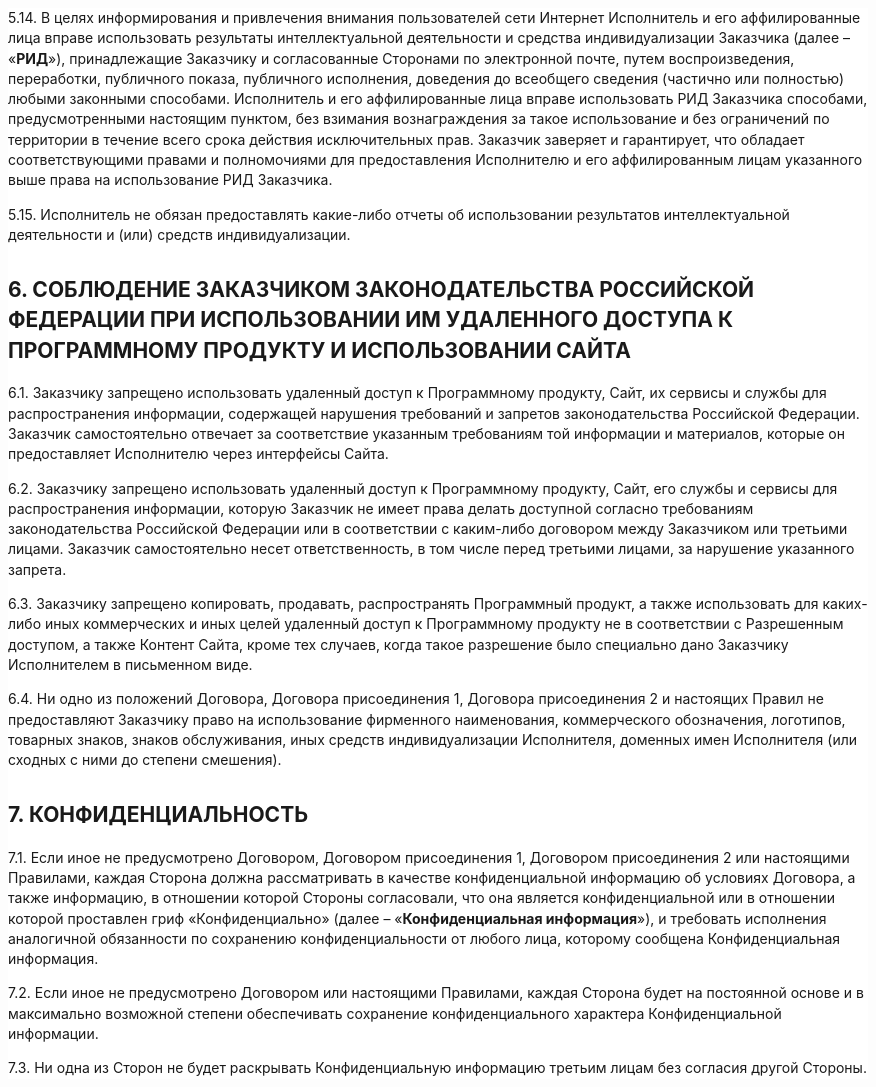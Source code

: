   5\.14\. В целях информирования и привлечения внимания пользователей сети Интернет Исполнитель и его аффилированные лица вправе использовать результаты интеллектуальной деятельности и средства индивидуализации Заказчика (далее – «**РИД**»), принадлежащие Заказчику и согласованные Сторонами по электронной почте, путем воспроизведения, переработки, публичного показа, публичного исполнения, доведения до всеобщего сведения (частично или полностью) любыми законными способами. Исполнитель и его аффилированные лица вправе использовать РИД Заказчика способами, предусмотренными настоящим пунктом, без взимания вознаграждения за такое использование и без ограничений по территории в течение всего срока действия исключительных прав. Заказчик заверяет и гарантирует, что обладает соответствующими правами и полномочиями для предоставления Исполнителю и его аффилированным лицам указанного выше права на использование РИД Заказчика. 

  5\.15\. Исполнитель не обязан предоставлять какие\-либо отчеты об использовании результатов интеллектуальной деятельности и (или) средств индивидуализации.

  6\. СОБЛЮДЕНИЕ ЗАКАЗЧИКОМ ЗАКОНОДАТЕЛЬСТВА РОССИЙСКОЙ ФЕДЕРАЦИИ ПРИ ИСПОЛЬЗОВАНИИ ИМ УДАЛЕННОГО ДОСТУПА К ПРОГРАММНОМУ ПРОДУКТУ И ИСПОЛЬЗОВАНИИ САЙТА
-----------------------------------------------------------------------------------------------------------------------------------------------------

 6\.1\. Заказчику запрещено использовать удаленный доступ к Программному продукту, Сайт, их сервисы и службы для распространения информации, содержащей нарушения требований и запретов законодательства Российской Федерации. Заказчик самостоятельно отвечает за соответствие указанным требованиям той информации и материалов, которые он предоставляет Исполнителю через интерфейсы Сайта.

  6\.2\. Заказчику запрещено использовать удаленный доступ к Программному продукту, Сайт, его службы и сервисы для распространения информации, которую Заказчик не имеет права делать доступной согласно требованиям законодательства Российской Федерации или в соответствии с каким\-либо договором между Заказчиком или третьими лицами. Заказчик самостоятельно несет ответственность, в том числе перед третьими лицами, за нарушение указанного запрета.

  6\.3\. Заказчику запрещено копировать, продавать, распространять Программный продукт, а также использовать для каких\-либо иных коммерческих и иных целей удаленный доступ к Программному продукту не в соответствии с Разрешенным доступом, а также Контент Сайта, кроме тех случаев, когда такое разрешение было специально дано Заказчику Исполнителем в письменном виде.

  6\.4\. Ни одно из положений Договора, Договора присоединения 1, Договора присоединения 2 и настоящих Правил не предоставляют Заказчику право на использование фирменного наименования, коммерческого обозначения, логотипов, товарных знаков, знаков обслуживания, иных средств индивидуализации Исполнителя, доменных имен Исполнителя (или сходных с ними до степени смешения).

  7\. КОНФИДЕНЦИАЛЬНОСТЬ
----------------------

 7\.1\. Если иное не предусмотрено Договором, Договором присоединения 1, Договором присоединения 2 или настоящими Правилами, каждая Сторона должна рассматривать в качестве конфиденциальной информацию об условиях Договора, а также информацию, в отношении которой Стороны согласовали, что она является конфиденциальной или в отношении которой проставлен гриф «Конфиденциально» (далее – «**Конфиденциальная информация**»), и требовать исполнения аналогичной обязанности по сохранению конфиденциальности от любого лица, которому сообщена Конфиденциальная информация.

  7\.2\. Если иное не предусмотрено Договором или настоящими Правилами, каждая Сторона будет на постоянной основе и в максимально возможной степени обеспечивать сохранение конфиденциального характера Конфиденциальной информации.

  7\.3\. Ни одна из Сторон не будет раскрывать Конфиденциальную информацию третьим лицам без согласия другой Стороны.
